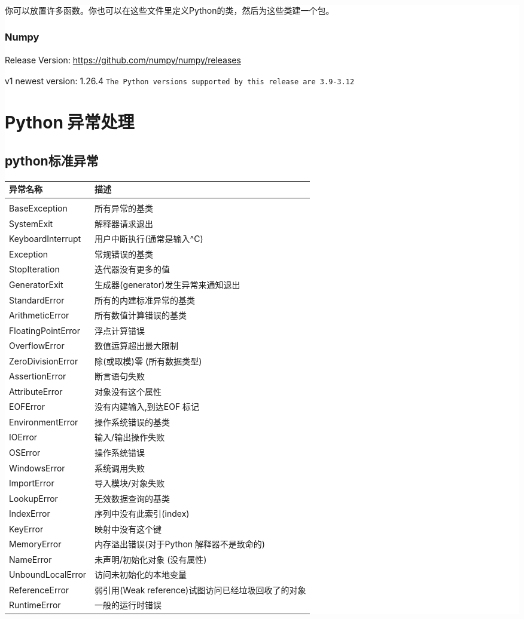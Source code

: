你可以放置许多函数。你也可以在这些文件里定义Python的类，然后为这些类建一个包。

### Numpy

Release Version: https://github.com/numpy/numpy/releases

v1 newest version: 1.26.4 `The Python versions supported by this release are 3.9-3.12`



# Python 异常处理

## python标准异常

| 异常名称                  | 描述                                               |
| :------------------------ | :------------------------------------------------- |
|                           |                                                    |
| BaseException             | 所有异常的基类                                     |
| SystemExit                | 解释器请求退出                                     |
| KeyboardInterrupt         | 用户中断执行(通常是输入^C)                         |
| Exception                 | 常规错误的基类                                     |
| StopIteration             | 迭代器没有更多的值                                 |
| GeneratorExit             | 生成器(generator)发生异常来通知退出                |
| StandardError             | 所有的内建标准异常的基类                           |
| ArithmeticError           | 所有数值计算错误的基类                             |
| FloatingPointError        | 浮点计算错误                                       |
| OverflowError             | 数值运算超出最大限制                               |
| ZeroDivisionError         | 除(或取模)零 (所有数据类型)                        |
| AssertionError            | 断言语句失败                                       |
| AttributeError            | 对象没有这个属性                                   |
| EOFError                  | 没有内建输入,到达EOF 标记                          |
| EnvironmentError          | 操作系统错误的基类                                 |
| IOError                   | 输入/输出操作失败                                  |
| OSError                   | 操作系统错误                                       |
| WindowsError              | 系统调用失败                                       |
| ImportError               | 导入模块/对象失败                                  |
| LookupError               | 无效数据查询的基类                                 |
| IndexError                | 序列中没有此索引(index)                            |
| KeyError                  | 映射中没有这个键                                   |
| MemoryError               | 内存溢出错误(对于Python 解释器不是致命的)          |
| NameError                 | 未声明/初始化对象 (没有属性)                       |
| UnboundLocalError         | 访问未初始化的本地变量                             |
| ReferenceError            | 弱引用(Weak reference)试图访问已经垃圾回收了的对象 |
| RuntimeError              | 一般的运行时错误                                   |